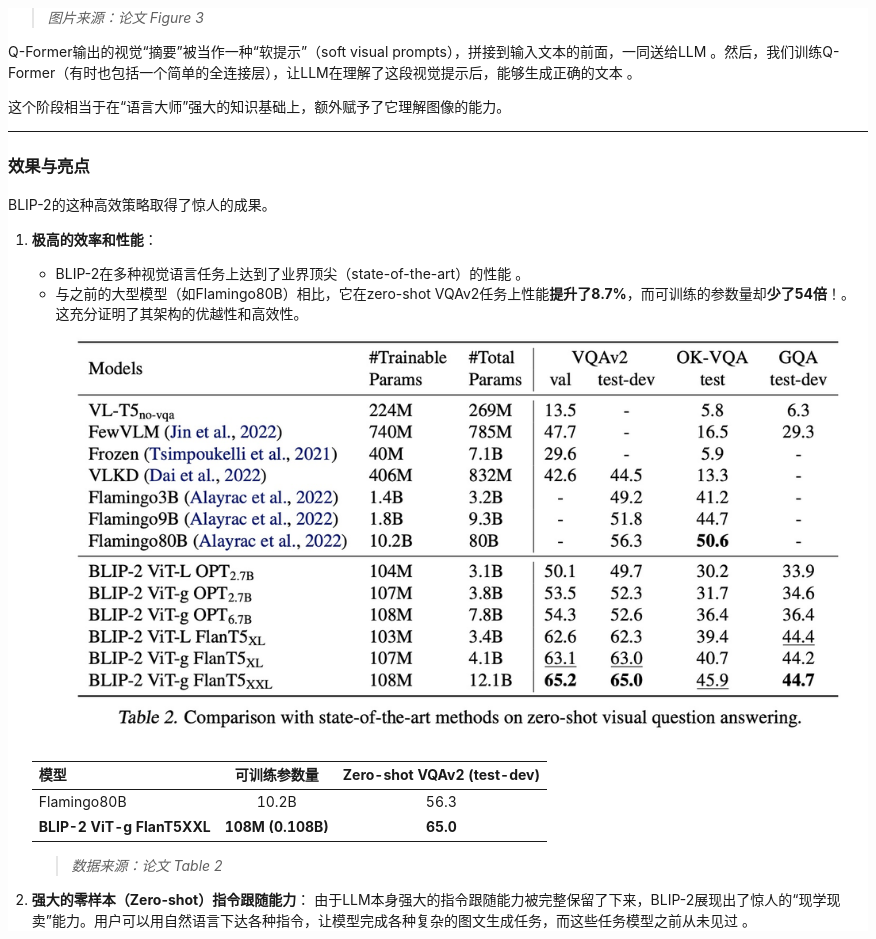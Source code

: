 > *图片来源：论文 Figure 3*

Q-Former输出的视觉“摘要”被当作一种“软提示”（soft visual prompts），拼接到输入文本的前面，一同送给LLM 。然后，我们训练Q-Former（有时也包括一个简单的全连接层），让LLM在理解了这段视觉提示后，能够生成正确的文本 。

这个阶段相当于在“语言大师”强大的知识基础上，额外赋予了它理解图像的能力。

-----

### **效果与亮点**

BLIP-2的这种高效策略取得了惊人的成果。

1.  **极高的效率和性能**：

      * BLIP-2在多种视觉语言任务上达到了业界顶尖（state-of-the-art）的性能 。
      * 与之前的大型模型（如Flamingo80B）相比，它在zero-shot VQAv2任务上性能**提升了8.7%**，而可训练的参数量却**少了54倍**！。这充分证明了其架构的优越性和高效性。 ![pic](20250831_01_pic_005.jpg)  

    | 模型 | 可训练参数量 | Zero-shot VQAv2 (test-dev) |
    | :--- | :---: | :---: |
    | Flamingo80B | 10.2B | 56.3 |
    | **BLIP-2 ViT-g FlanT5XXL** | **108M (0.108B)** | **65.0** |

    > *数据来源：论文 Table 2*

2.  **强大的零样本（Zero-shot）指令跟随能力**：
    由于LLM本身强大的指令跟随能力被完整保留了下来，BLIP-2展现出了惊人的“现学现卖”能力。用户可以用自然语言下达各种指令，让模型完成各种复杂的图文生成任务，而这些任务模型之前从未见过 。
